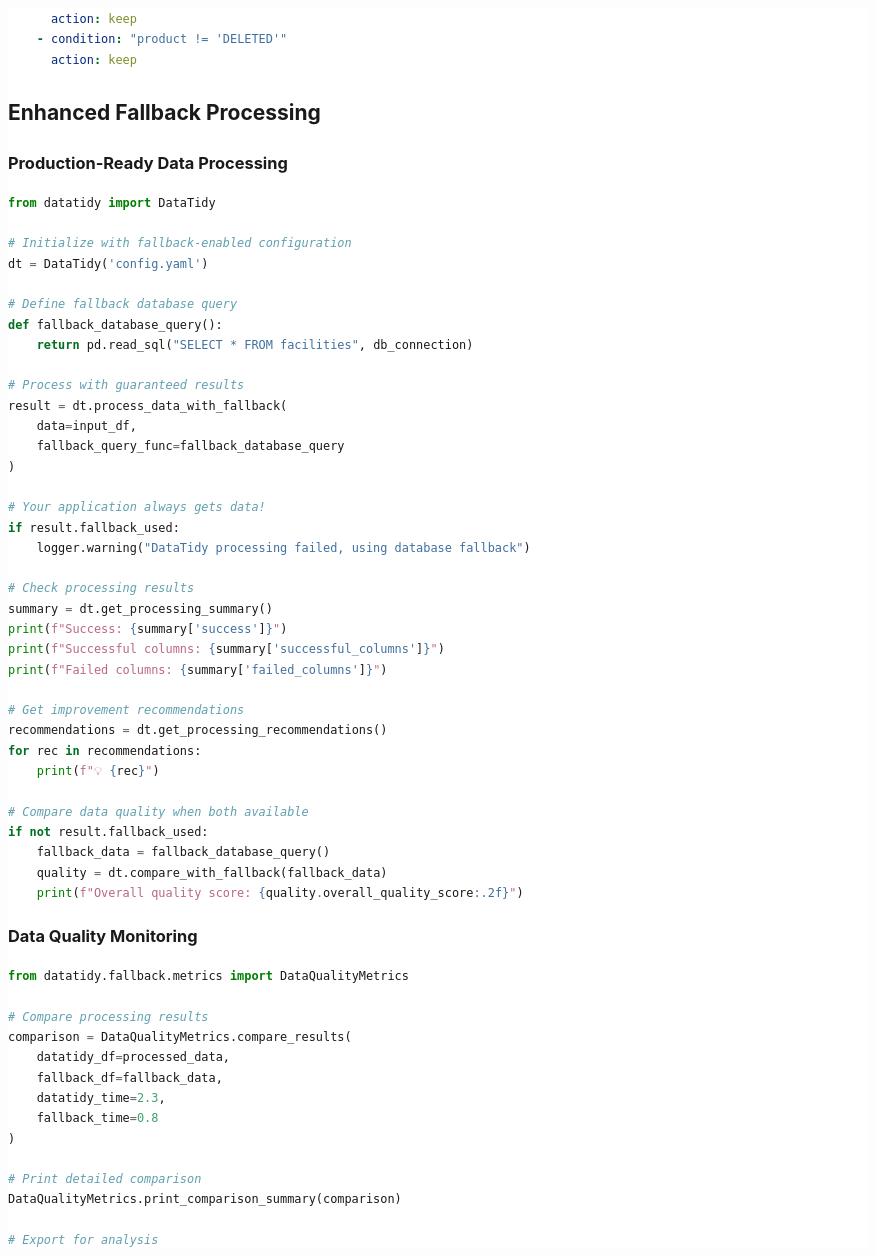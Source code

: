 ```yaml
      action: keep
    - condition: "product != 'DELETED'"
      action: keep
```

## Enhanced Fallback Processing

### Production-Ready Data Processing
```python
from datatidy import DataTidy

# Initialize with fallback-enabled configuration
dt = DataTidy('config.yaml')

# Define fallback database query
def fallback_database_query():
    return pd.read_sql("SELECT * FROM facilities", db_connection)

# Process with guaranteed results
result = dt.process_data_with_fallback(
    data=input_df,
    fallback_query_func=fallback_database_query
)

# Your application always gets data!
if result.fallback_used:
    logger.warning("DataTidy processing failed, using database fallback")

# Check processing results
summary = dt.get_processing_summary()
print(f"Success: {summary['success']}")
print(f"Successful columns: {summary['successful_columns']}")
print(f"Failed columns: {summary['failed_columns']}")

# Get improvement recommendations
recommendations = dt.get_processing_recommendations()
for rec in recommendations:
    print(f"💡 {rec}")

# Compare data quality when both available
if not result.fallback_used:
    fallback_data = fallback_database_query()
    quality = dt.compare_with_fallback(fallback_data)
    print(f"Overall quality score: {quality.overall_quality_score:.2f}")
```

### Data Quality Monitoring
```python
from datatidy.fallback.metrics import DataQualityMetrics

# Compare processing results
comparison = DataQualityMetrics.compare_results(
    datatidy_df=processed_data,
    fallback_df=fallback_data,
    datatidy_time=2.3,
    fallback_time=0.8
)

# Print detailed comparison
DataQualityMetrics.print_comparison_summary(comparison)

# Export for analysis
```